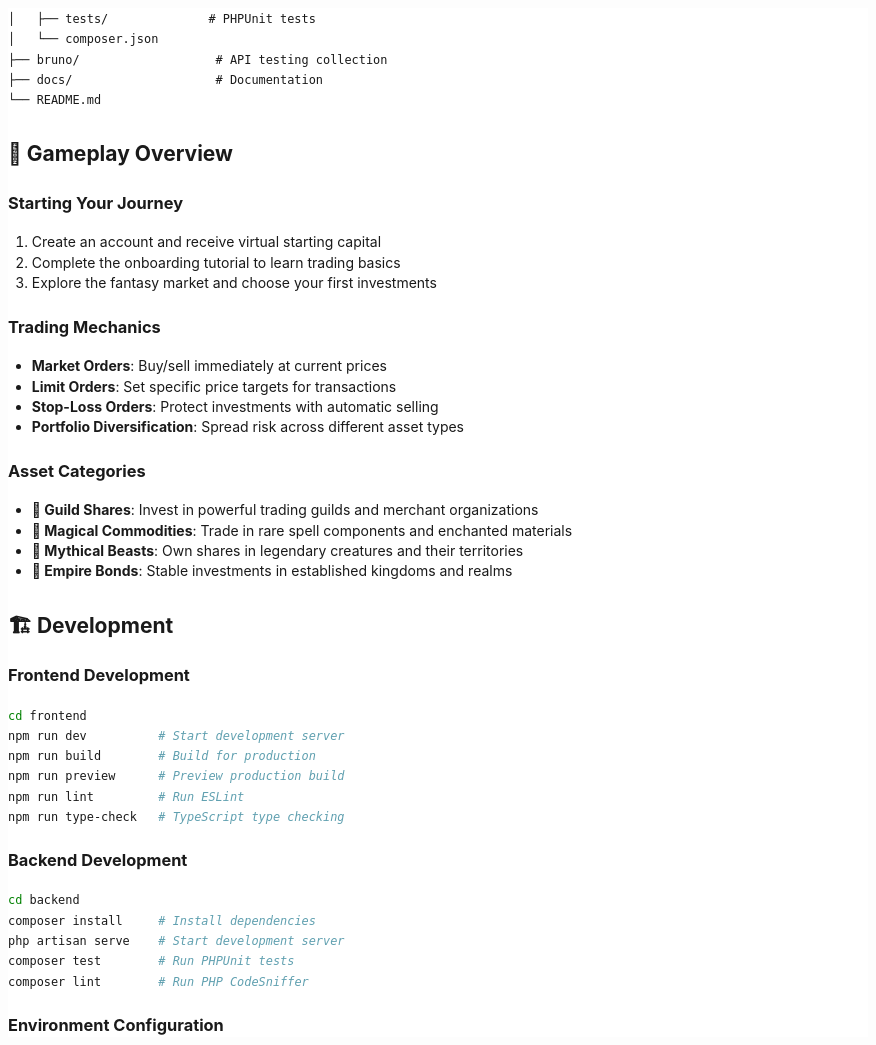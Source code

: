 ```
│   ├── tests/              # PHPUnit tests
│   └── composer.json
├── bruno/                   # API testing collection
├── docs/                    # Documentation
└── README.md
```

## 🎯 Gameplay Overview

### Starting Your Journey
1. Create an account and receive virtual starting capital
2. Complete the onboarding tutorial to learn trading basics
3. Explore the fantasy market and choose your first investments

### Trading Mechanics
- **Market Orders**: Buy/sell immediately at current prices
- **Limit Orders**: Set specific price targets for transactions
- **Stop-Loss Orders**: Protect investments with automatic selling
- **Portfolio Diversification**: Spread risk across different asset types

### Asset Categories
- **🏰 Guild Shares**: Invest in powerful trading guilds and merchant organizations
- **🔮 Magical Commodities**: Trade in rare spell components and enchanted materials
- **🐉 Mythical Beasts**: Own shares in legendary creatures and their territories
- **👑 Empire Bonds**: Stable investments in established kingdoms and realms

## 🏗️ Development

### Frontend Development
```bash
cd frontend
npm run dev          # Start development server
npm run build        # Build for production
npm run preview      # Preview production build
npm run lint         # Run ESLint
npm run type-check   # TypeScript type checking
```

### Backend Development
```bash
cd backend
composer install     # Install dependencies
php artisan serve    # Start development server
composer test        # Run PHPUnit tests
composer lint        # Run PHP CodeSniffer
```

### Environment Configuration
